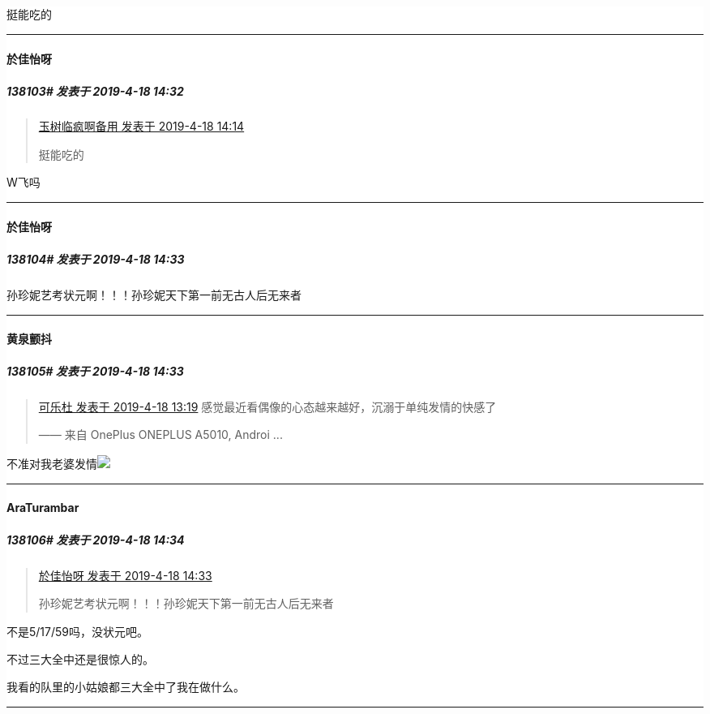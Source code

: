 挺能吃的


-----

####  於佳怡呀  
##### 138103#       发表于 2019-4-18 14:32


<blockquote><a href="httphttps://bbs.saraba1st.com/2b/forum.php?mod=redirect&amp;goto=findpost&amp;pid=43353334&amp;ptid=1105387" target="_blank">玉树临疯啊备用 发表于 2019-4-18 14:14</a>

挺能吃的</blockquote>
W飞吗


-----

####  於佳怡呀  
##### 138104#       发表于 2019-4-18 14:33


孙珍妮艺考状元啊！！！孙珍妮天下第一前无古人后无来者


-----

####  黄泉颤抖  
##### 138105#       发表于 2019-4-18 14:33


<blockquote><a href="httphttps://bbs.saraba1st.com/2b/forum.php?mod=redirect&amp;goto=findpost&amp;pid=43352537&amp;ptid=1105387" target="_blank">可乐杜 发表于 2019-4-18 13:19</a>
感觉最近看偶像的心态越来越好，沉溺于单纯发情的快感了

—— 来自 OnePlus ONEPLUS A5010, Androi ...</blockquote>
不准对我老婆发情<img src="https://static.saraba1st.com/image/smiley/face2017/086.png" referrerpolicy="no-referrer">


-----

####  AraTurambar  
##### 138106#       发表于 2019-4-18 14:34


<blockquote><a href="httphttps://bbs.saraba1st.com/2b/forum.php?mod=redirect&amp;goto=findpost&amp;pid=43353579&amp;ptid=1105387" target="_blank">於佳怡呀 发表于 2019-4-18 14:33</a>

孙珍妮艺考状元啊！！！孙珍妮天下第一前无古人后无来者</blockquote>
不是5/17/59吗，没状元吧。


不过三大全中还是很惊人的。


我看的队里的小姑娘都三大全中了我在做什么。


-----
